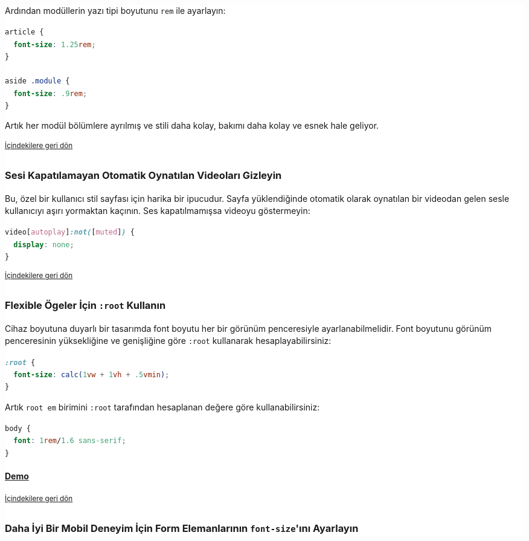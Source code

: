 Ardından modüllerin yazı tipi boyutunu `rem` ile ayarlayın:

```css
article {
  font-size: 1.25rem;
}

aside .module {
  font-size: .9rem;
}
```

Artık her modül bölümlere ayrılmış ve stili daha kolay, bakımı daha kolay ve esnek hale geliyor.

<sup>[İçindekilere geri dön](#i̇çindekiler)</sup>


### Sesi Kapatılamayan Otomatik Oynatılan Videoları Gizleyin

Bu, özel bir kullanıcı stil sayfası için harika bir ipucudur. Sayfa yüklendiğinde otomatik olarak oynatılan bir videodan gelen sesle kullanıcıyı aşırı yormaktan kaçının. Ses kapatılmamışsa videoyu göstermeyin:

```css
video[autoplay]:not([muted]) {
  display: none;
}
```

<sup>[İçindekilere geri dön](#i̇çindekiler)</sup>


### Flexible Ögeler İçin `:root` Kullanın

Cihaz boyutuna duyarlı bir tasarımda font boyutu her bir görünüm penceresiyle ayarlanabilmelidir. Font boyutunu görünüm penceresinin yüksekliğine ve genişliğine göre `:root` kullanarak hesaplayabilirsiniz:

```css
:root {
  font-size: calc(1vw + 1vh + .5vmin);
}
```

Artık `root em` birimini `:root` tarafından hesaplanan değere göre kullanabilirsiniz:

```css
body {
  font: 1rem/1.6 sans-serif;
}
```

#### [Demo](http://codepen.io/AllThingsSmitty/pen/XKgOkR)

<sup>[İçindekilere geri dön](#i̇çindekiler)</sup>


### Daha İyi Bir Mobil Deneyim İçin Form Elemanlarının `font-size`'ını Ayarlayın
